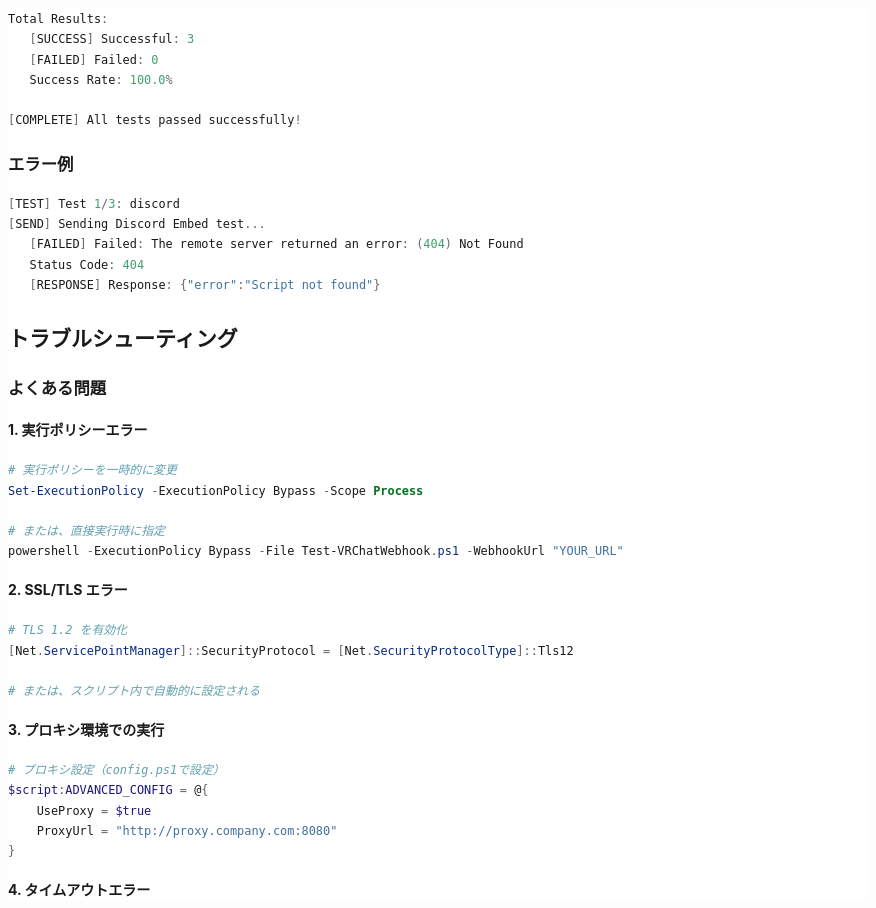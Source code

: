 ```powershell
Total Results:
   [SUCCESS] Successful: 3
   [FAILED] Failed: 0
   Success Rate: 100.0%

[COMPLETE] All tests passed successfully!
```

### エラー例

```powershell
[TEST] Test 1/3: discord
[SEND] Sending Discord Embed test...
   [FAILED] Failed: The remote server returned an error: (404) Not Found
   Status Code: 404
   [RESPONSE] Response: {"error":"Script not found"}
```

## トラブルシューティング

### よくある問題

#### 1. 実行ポリシーエラー

```powershell
# 実行ポリシーを一時的に変更
Set-ExecutionPolicy -ExecutionPolicy Bypass -Scope Process

# または、直接実行時に指定
powershell -ExecutionPolicy Bypass -File Test-VRChatWebhook.ps1 -WebhookUrl "YOUR_URL"
```

#### 2. SSL/TLS エラー

```powershell
# TLS 1.2 を有効化
[Net.ServicePointManager]::SecurityProtocol = [Net.SecurityProtocolType]::Tls12

# または、スクリプト内で自動的に設定される
```

#### 3. プロキシ環境での実行

```powershell
# プロキシ設定（config.ps1で設定）
$script:ADVANCED_CONFIG = @{
    UseProxy = $true
    ProxyUrl = "http://proxy.company.com:8080"
}
```

#### 4. タイムアウトエラー
